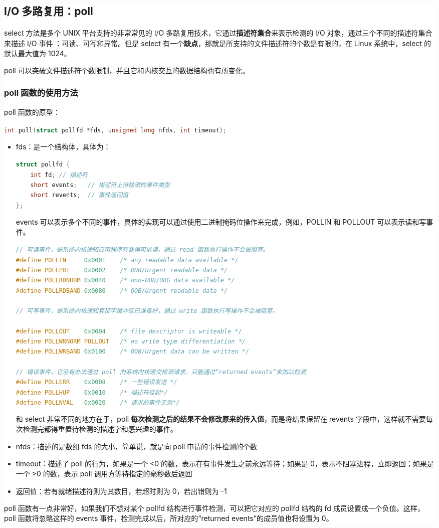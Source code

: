 ## I/O 多路复用：poll

select 方法是多个 UNIX 平台支持的非常常见的 I/O 多路复用技术，它通过**描述符集合**来表示检测的 I/O 对象，通过三个不同的描述符集合来描述 I/O 事件 ：可读、可写和异常。但是 select 有一个**缺点**，那就是所支持的文件描述符的个数是有限的，在 Linux 系统中，select 的默认最大值为 1024。

poll 可以突破文件描述符个数限制，并且它和内核交互的数据结构也有所变化。

### poll 函数的使用方法

poll 函数的原型：

```c
int poll(struct pollfd *fds, unsigned long nfds, int timeout);
```

* fds：是一个结构体，具体为：

    ```c
    struct pollfd {
        int fd; // 描述符
        short events;   // 描述符上待检测的事件类型
        short revents;  // 事件返回值
    };

    ```

    events 可以表示多个不同的事件，具体的实现可以通过使用二进制掩码位操作来完成，例如，POLLIN 和 POLLOUT 可以表示读和写事件。

    ```c
    // 可读事件，是系统内核通知应用程序有数据可以读，通过 read 函数执行操作不会被阻塞。
    #define POLLIN     0x0001    /* any readable data available */
    #define POLLPRI    0x0002    /* OOB/Urgent readable data */
    #define POLLRDNORM 0x0040    /* non-OOB/URG data available */
    #define POLLRDBAND 0x0080    /* OOB/Urgent readable data */

    // 可写事件，是系统内核通知套接字缓冲区已准备好，通过 write 函数执行写操作不会被阻塞。

    #define POLLOUT    0x0004    /* file descriptor is writeable */
    #define POLLWRNORM POLLOUT   /* no write type differentiation */
    #define POLLWRBAND 0x0100    /* OOB/Urgent data can be written */

    // 错误事件，它没有办法通过 poll 向系统内核递交检测请求，只能通过“returned events”来加以检测
    #define POLLERR    0x0008    /* 一些错误发送 */
    #define POLLHUP    0x0010    /* 描述符挂起*/
    #define POLLNVAL   0x0020    /* 请求的事件无效*/
    ```

    和 select 非常不同的地方在于，poll **每次检测之后的结果不会修改原来的传入值**，而是将结果保留在 revents 字段中，这样就不需要每次检测完都得重置待检测的描述字和感兴趣的事件。

* nfds：描述的是数组 fds 的大小，简单说，就是向 poll 申请的事件检测的个数
* timeout：描述了 poll 的行为，如果是一个 <0 的数，表示在有事件发生之前永远等待；如果是 0，表示不阻塞进程，立即返回；如果是一个 >0 的数，表示 poll 调用方等待指定的毫秒数后返回
* 返回值：若有就绪描述符则为其数目，若超时则为 0，若出错则为 -1

poll 函数有一点非常好，如果我们不想对某个 pollfd 结构进行事件检测，可以把它对应的 pollfd 结构的 fd 成员设置成一个负值。这样，poll 函数将忽略这样的 events 事件，检测完成以后，所对应的“returned events”的成员值也将设置为 0。
